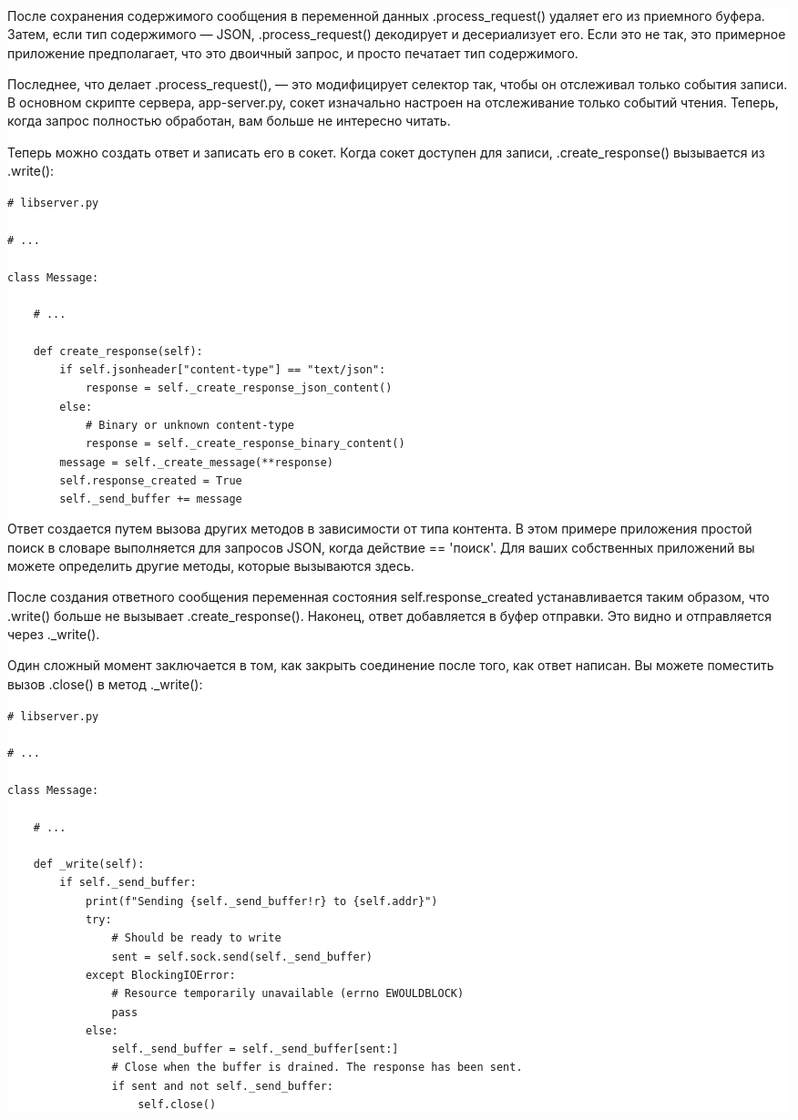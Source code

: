 После сохранения содержимого сообщения в переменной данных .process_request() удаляет его из приемного буфера. Затем, если тип содержимого — JSON, .process_request() декодирует и десериализует его. Если это не так, это примерное приложение предполагает, что это двоичный запрос, и просто печатает тип содержимого.

Последнее, что делает .process_request(), — это модифицирует селектор так, чтобы он отслеживал только события записи. В основном скрипте сервера, app-server.py, сокет изначально настроен на отслеживание только событий чтения. Теперь, когда запрос полностью обработан, вам больше не интересно читать.

Теперь можно создать ответ и записать его в сокет. Когда сокет доступен для записи, .create_response() вызывается из .write():

```cython
# libserver.py

# ...

class Message:

    # ...

    def create_response(self):
        if self.jsonheader["content-type"] == "text/json":
            response = self._create_response_json_content()
        else:
            # Binary or unknown content-type
            response = self._create_response_binary_content()
        message = self._create_message(**response)
        self.response_created = True
        self._send_buffer += message
```

Ответ создается путем вызова других методов в зависимости от типа контента. В этом примере приложения простой поиск в словаре выполняется для запросов JSON, когда действие == 'поиск'. Для ваших собственных приложений вы можете определить другие методы, которые вызываются здесь.

После создания ответного сообщения переменная состояния self.response_created устанавливается таким образом, что .write() больше не вызывает .create_response(). Наконец, ответ добавляется в буфер отправки. Это видно и отправляется через ._write().

Один сложный момент заключается в том, как закрыть соединение после того, как ответ написан. Вы можете поместить вызов .close() в метод ._write():

```cython
# libserver.py

# ...

class Message:

    # ...

    def _write(self):
        if self._send_buffer:
            print(f"Sending {self._send_buffer!r} to {self.addr}")
            try:
                # Should be ready to write
                sent = self.sock.send(self._send_buffer)
            except BlockingIOError:
                # Resource temporarily unavailable (errno EWOULDBLOCK)
                pass
            else:
                self._send_buffer = self._send_buffer[sent:]
                # Close when the buffer is drained. The response has been sent.
                if sent and not self._send_buffer:
                    self.close()

```